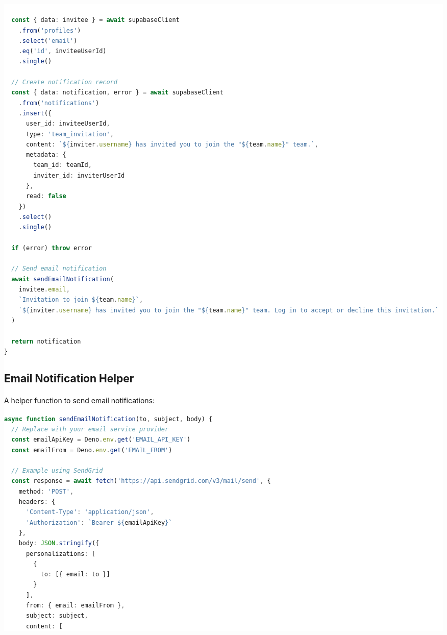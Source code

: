 ```typescript
  
  const { data: invitee } = await supabaseClient
    .from('profiles')
    .select('email')
    .eq('id', inviteeUserId)
    .single()
  
  // Create notification record
  const { data: notification, error } = await supabaseClient
    .from('notifications')
    .insert({
      user_id: inviteeUserId,
      type: 'team_invitation',
      content: `${inviter.username} has invited you to join the "${team.name}" team.`,
      metadata: {
        team_id: teamId,
        inviter_id: inviterUserId
      },
      read: false
    })
    .select()
    .single()
  
  if (error) throw error
  
  // Send email notification
  await sendEmailNotification(
    invitee.email,
    `Invitation to join ${team.name}`,
    `${inviter.username} has invited you to join the "${team.name}" team. Log in to accept or decline this invitation.`
  )
  
  return notification
}
```

## Email Notification Helper

A helper function to send email notifications:

```typescript
async function sendEmailNotification(to, subject, body) {
  // Replace with your email service provider
  const emailApiKey = Deno.env.get('EMAIL_API_KEY')
  const emailFrom = Deno.env.get('EMAIL_FROM')
  
  // Example using SendGrid
  const response = await fetch('https://api.sendgrid.com/v3/mail/send', {
    method: 'POST',
    headers: {
      'Content-Type': 'application/json',
      'Authorization': `Bearer ${emailApiKey}`
    },
    body: JSON.stringify({
      personalizations: [
        {
          to: [{ email: to }]
        }
      ],
      from: { email: emailFrom },
      subject: subject,
      content: [
```